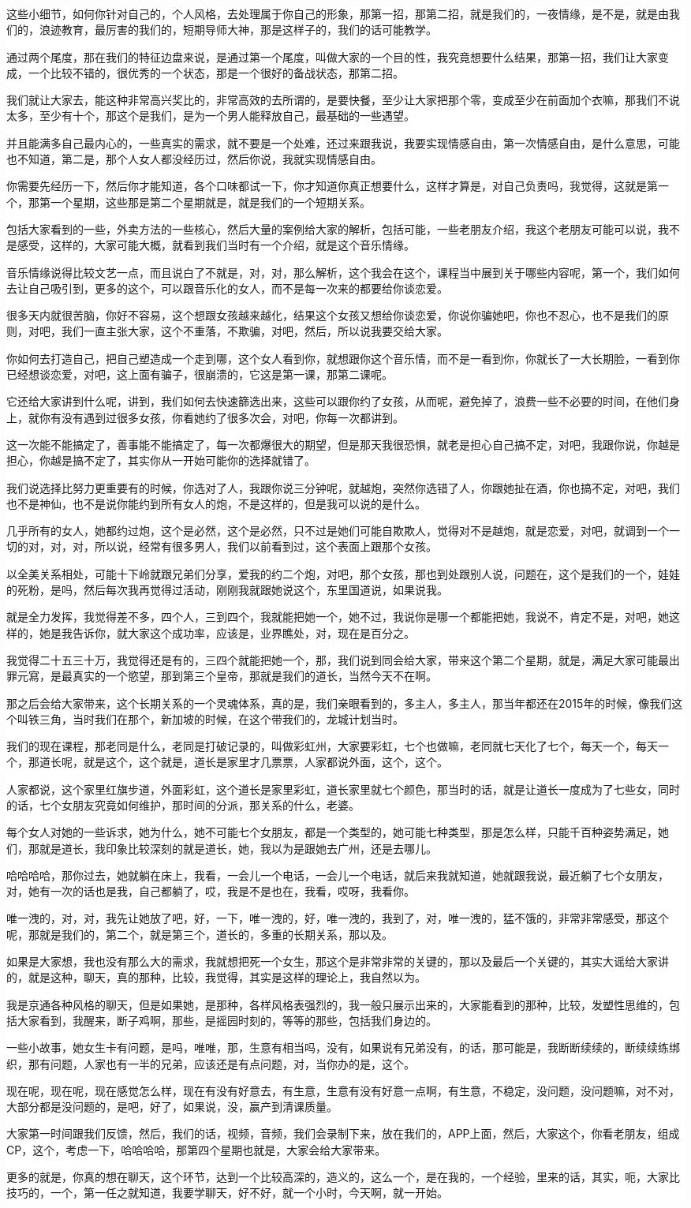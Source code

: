这些小细节，如何你针对自己的，个人风格，去处理属于你自己的形象，那第一招，那第二招，就是我们的，一夜情缘，是不是，就是由我们的，浪迹教育，最厉害的我们的，短期导师大神，那是这样子的，我们的话可能教学。

通过两个尾度，那在我们的特征边盘来说，是通过第一个尾度，叫做大家的一个目的性，我究竟想要什么结果，那第一招，我们让大家变成，一个比较不错的，很优秀的一个状态，那是一个很好的备战状态，那第二招。

我们就让大家去，能这种非常高兴奖比的，非常高效的去所谓的，是要快餐，至少让大家把那个零，变成至少在前面加个衣嘛，那我们不说太多，至少有十个，那这个是我们，是为一个男人能释放自己，最基础的一些遇望。

并且能满多自己最内心的，一些真实的需求，就不要是一个处难，还过来跟我说，我要实现情感自由，第一次情感自由，是什么意思，可能也不知道，第二是，那个人女人都没经历过，然后你说，我就实现情感自由。

你需要先经历一下，然后你才能知道，各个口味都试一下，你才知道你真正想要什么，这样才算是，对自己负责吗，我觉得，这就是第一个，那第一个星期，这些那是第二个星期就是，就是我们的一个短期关系。

包括大家看到的一些，外卖方法的一些核心，然后大量的案例给大家的解析，包括可能，一些老朋友介绍，我这个老朋友可能可以说，我不是感受，这样的，大家可能大概，就看到我们当时有一个介绍，就是这个音乐情缘。

音乐情缘说得比较文艺一点，而且说白了不就是，对，对，那么解析，这个我会在这个，课程当中展到关于哪些内容呢，第一个，我们如何去让自己吸引到，更多的这个，可以跟音乐化的女人，而不是每一次来的都要给你谈恋爱。

很多天内就很苦脑，你好不容易，这个想跟女孩越来越化，结果这个女孩又想给你谈恋爱，你说你骗她吧，你也不忍心，也不是我们的原则，对吧，我们一直主张大家，这个不重落，不欺骗，对吧，然后，所以说我要交给大家。

你如何去打造自己，把自己塑造成一个走到哪，这个女人看到你，就想跟你这个音乐情，而不是一看到你，你就长了一大长期脸，一看到你已经想谈恋爱，对吧，这上面有骗子，很崩溃的，它这是第一课，那第二课呢。

它还给大家讲到什么呢，讲到，我们如何去快速篩选出来，这些可以跟你约了女孩，从而呢，避免掉了，浪费一些不必要的时间，在他们身上，就你有没有遇到过很多女孩，你看她约了很多次会，对吧，你每一次都讲到。

这一次能不能搞定了，善事能不能搞定了，每一次都爆很大的期望，但是那天我很恐惧，就老是担心自己搞不定，对吧，我跟你说，你越是担心，你越是搞不定了，其实你从一开始可能你的选择就错了。

我们说选择比努力更重要有的时候，你选对了人，我跟你说三分钟呢，就越炮，突然你选错了人，你跟她扯在酒，你也搞不定，对吧，我们也不是神仙，也不是说你能约到所有女人的炮，不是这样的，但是我可以说的是什么。

几乎所有的女人，她都约过炮，这个是必然，这个是必然，只不过是她们可能自欺欺人，觉得对不是越炮，就是恋爱，对吧，就调到一个一切的对，对，对，所以说，经常有很多男人，我们以前看到过，这个表面上跟那个女孩。

以全美关系相处，可能十下岭就跟兄弟们分享，爱我的约二个炮，对吧，那个女孩，那也到处跟别人说，问题在，这个是我们的一个，娃娃的死粉，是吗，然后每次我再觉得过活动，刚刚我就跟她说这个，东里国道说，如果说我。

就是全力发挥，我觉得差不多，四个人，三到四个，我就能把她一个，她不过，我说你是哪一个都能把她，我说不，肯定不是，对吧，她这样的，她是我告诉你，就大家这个成功率，应该是，业界瞧处，对，现在是百分之。

我觉得二十五三十万，我觉得还是有的，三四个就能把她一个，那，我们说到同会给大家，带来这个第二个星期，就是，满足大家可能最出罪元寫，是最真实的一个慾望，那到第三个皇帝，那就是我们的道长，当然今天不在啊。

那之后会给大家带来，这个长期关系的一个灵魂体系，真的是，我们亲眼看到的，多主人，多主人，那当年都还在2015年的时候，像我们这个叫铁三角，当时我们在那个，新加坡的时候，在这个带我们的，龙城计划当时。

我们的现在课程，那老同是什么，老同是打破记录的，叫做彩虹州，大家要彩虹，七个也做嘛，老同就七天化了七个，每天一个，每天一个，那道长呢，就是这个，这个就是，道长是家里才几票票，人家都说外面，这个，这个。

人家都说，这个家里红旗步道，外面彩虹，这个道长是家里彩虹，道长家里就七个颜色，那当时的话，就是让道长一度成为了七些女，同时的话，七个女朋友究竟如何维护，那时间的分派，那关系的什么，老婆。

每个女人对她的一些诉求，她为什么，她不可能七个女朋友，都是一个类型的，她可能七种类型，那是怎么样，只能千百种姿势满足，她们，那就是道长，我印象比较深刻的就是道长，她，我以为是跟她去广州，还是去哪儿。

哈哈哈哈，那你过去，她就躺在床上，我看，一会儿一个电话，一会儿一个电话，就后来我就知道，她就跟我说，最近躺了七个女朋友，对，她有一次的话也是我，自己都躺了，哎，我是不是也在，我看，哎呀，我看你。

唯一洩的，对，对，我先让她放了吧，好，一下，唯一洩的，好，唯一洩的，我到了，对，唯一洩的，猛不饿的，非常非常感受，那这个呢，那就是我们的，第二个，就是第三个，道长的，多重的长期关系，那以及。

如果是大家想，我也没有那么大的需求，我就想把死一个女生，那这个是非常非常的关键的，那以及最后一个关键的，其实大谣给大家讲的，就是这种，聊天，真的那种，比较，我觉得，其实是这样的理论上，我自然以为。

我是京通各种风格的聊天，但是如果她，是那种，各样风格表强烈的，我一般只展示出来的，大家能看到的那种，比较，发塑性思维的，包括大家看到，我醒来，断子鸡啊，那些，是摇园时刻的，等等的那些，包括我们身边的。

一些小故事，她女生卡有问题，是吗，唯唯，那，生意有相当吗，没有，如果说有兄弟没有，的话，那可能是，我断断续续的，断续续练绑织，那有问题，人家也有一半的兄弟，应该还是有点问题，对，当你办的是，这个。

现在呢，现在呢，现在感觉怎么样，现在有没有好意去，有生意，生意有没有好意一点啊，有生意，不稳定，没问题，没问题嘛，对不对，大部分都是没问题的，是吧，好了，如果说，没，赢产到清课质量。

大家第一时间跟我们反馈，然后，我们的话，视频，音频，我们会录制下来，放在我们的，APP上面，然后，大家这个，你看老朋友，组成CP，这个，考虑一下，哈哈哈哈，那第四个星期也就是，大家会给大家带来。

更多的就是，你真的想在聊天，这个环节，达到一个比较高深的，造义的，这么一个，是在我的，一个经验，里来的话，其实，呃，大家比技巧的，一个，第一任之就知道，我要学聊天，好不好，就一个小时，今天啊，就一开始。
